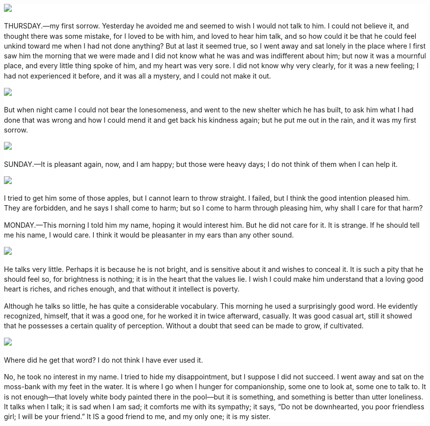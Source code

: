 ![](033.jpg) 

THURSDAY.—my first sorrow. Yesterday he avoided me and seemed to wish I would not talk to him. I could not believe it, and thought there was some mistake, for I loved to be with him, and loved to hear him talk, and so how could it be that he could feel unkind toward me when I had not done anything? But at last it seemed true, so I went away and sat lonely in the place where I first saw him the morning that we were made and I did not know what he was and was indifferent about him; but now it was a mournful place, and every little thing spoke of him, and my heart was very sore. I did not know why very clearly, for it was a new feeling; I had not experienced it before, and it was all a mystery, and I could not make it out.

![](035.jpg) 

But when night came I could not bear the lonesomeness, and went to the new shelter which he has built, to ask him what I had done that was wrong and how I could mend it and get back his kindness again; but he put me out in the rain, and it was my first sorrow.

![](037.jpg) 

SUNDAY.—It is pleasant again, now, and I am happy; but those were heavy days; I do not think of them when I can help it.

![](039.jpg) 

I tried to get him some of those apples, but I cannot learn to throw straight. I failed, but I think the good intention pleased him. They are forbidden, and he says I shall come to harm; but so I come to harm through pleasing him, why shall I care for that harm?

MONDAY.—This morning I told him my name, hoping it would interest him. But he did not care for it. It is strange. If he should tell me his name, I would care. I think it would be pleasanter in my ears than any other sound.

![](041.jpg) 

He talks very little. Perhaps it is because he is not bright, and is sensitive about it and wishes to conceal it. It is such a pity that he should feel so, for brightness is nothing; it is in the heart that the values lie. I wish I could make him understand that a loving good heart is riches, and riches enough, and that without it intellect is poverty.

Although he talks so little, he has quite a considerable vocabulary. This morning he used a surprisingly good word. He evidently recognized, himself, that it was a good one, for he worked it in twice afterward, casually. It was good casual art, still it showed that he possesses a certain quality of perception. Without a doubt that seed can be made to grow, if cultivated.

![](043.jpg) 

Where did he get that word? I do not think I have ever used it.

No, he took no interest in my name. I tried to hide my disappointment, but I suppose I did not succeed. I went away and sat on the moss-bank with my feet in the water. It is where I go when I hunger for companionship, some one to look at, some one to talk to. It is not enough—that lovely white body painted there in the pool—but it is something, and something is better than utter loneliness. It talks when I talk; it is sad when I am sad; it comforts me with its sympathy; it says, “Do not be downhearted, you poor friendless girl; I will be your friend.” It IS a good friend to me, and my only one; it is my sister.
